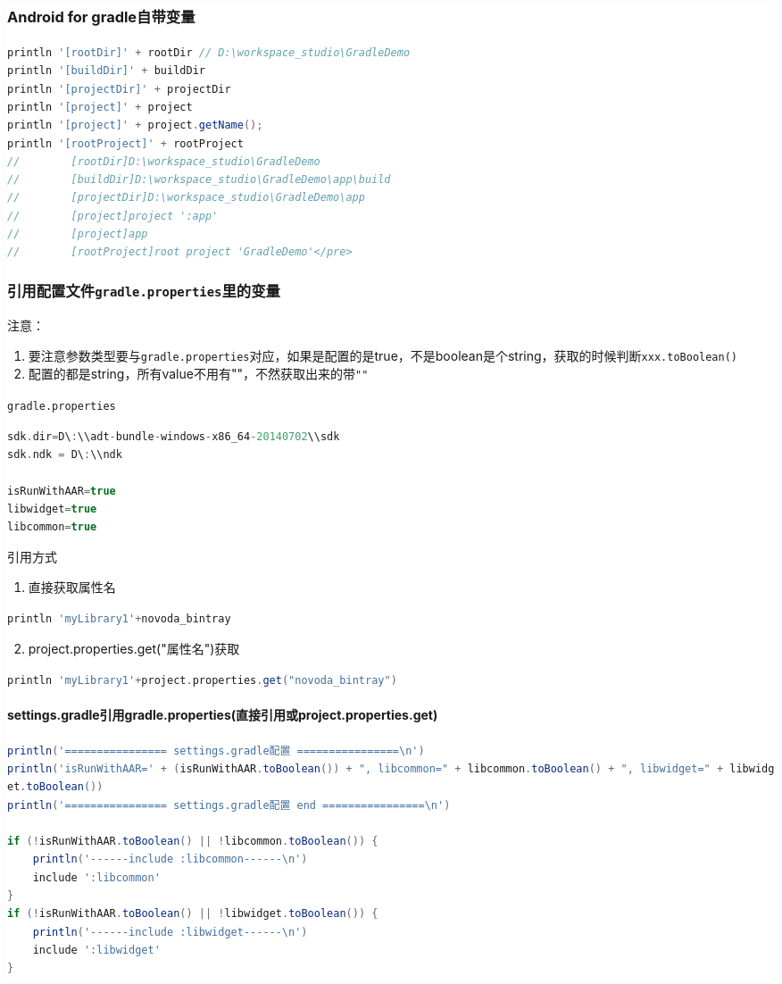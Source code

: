 ### Android for gradle自带变量

```groovy
println '[rootDir]' + rootDir // D:\workspace_studio\GradleDemo
println '[buildDir]' + buildDir
println '[projectDir]' + projectDir
println '[project]' + project
println '[project]' + project.getName();
println '[rootProject]' + rootProject
//        [rootDir]D:\workspace_studio\GradleDemo
//        [buildDir]D:\workspace_studio\GradleDemo\app\build
//        [projectDir]D:\workspace_studio\GradleDemo\app
//        [project]project ':app'
//        [project]app
//        [rootProject]root project 'GradleDemo'</pre>
```

### 引用配置文件`gradle.properties`里的变量

注意：

1. 要注意参数类型要与`gradle.properties`对应，如果是配置的是true，不是boolean是个string，获取的时候判断`xxx.toBoolean()`
2. 配置的都是string，所有value不用有""，不然获取出来的带`""`

`gradle.properties`

```groovy
sdk.dir=D\:\\adt-bundle-windows-x86_64-20140702\\sdk
sdk.ndk = D\:\\ndk

isRunWithAAR=true
libwidget=true
libcommon=true
```

引用方式

1. 直接获取属性名

```groovy
println 'myLibrary1'+novoda_bintray
```

2. project.properties.get("属性名")获取

```groovy
println 'myLibrary1'+project.properties.get("novoda_bintray")
```

#### settings.gradle引用gradle.properties(直接引用或project.properties.get)

```groovy
println('================ settings.gradle配置 ================\n')
println('isRunWithAAR=' + (isRunWithAAR.toBoolean()) + ", libcommon=" + libcommon.toBoolean() + ", libwidget=" + libwidget.toBoolean())
println('================ settings.gradle配置 end ================\n')

if (!isRunWithAAR.toBoolean() || !libcommon.toBoolean()) {
    println('------include :libcommon------\n')
    include ':libcommon'
}
if (!isRunWithAAR.toBoolean() || !libwidget.toBoolean()) {
    println('------include :libwidget------\n')
    include ':libwidget'
}
```
